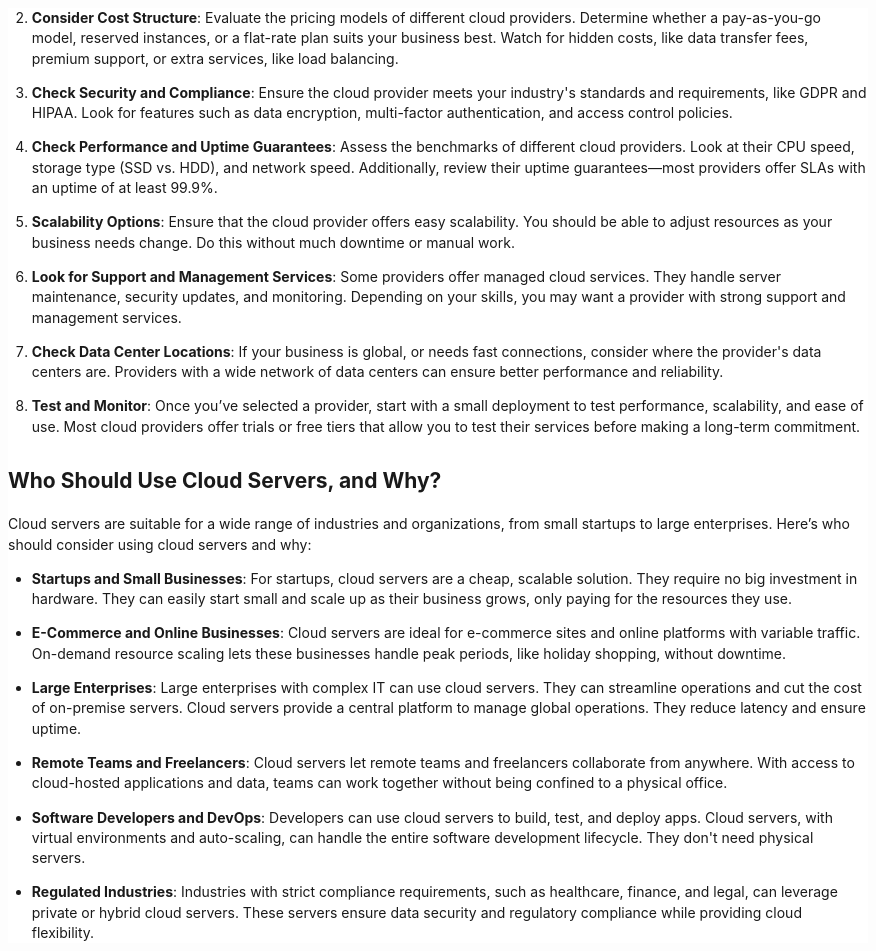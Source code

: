 2. **Consider Cost Structure**: Evaluate the pricing models of different cloud providers. Determine whether a pay-as-you-go model, reserved instances, or a flat-rate plan suits your business best. Watch for hidden costs, like data transfer fees, premium support, or extra services, like load balancing.

3. **Check Security and Compliance**: Ensure the cloud provider meets your industry's standards and requirements, like GDPR and HIPAA. Look for features such as data encryption, multi-factor authentication, and access control policies.

4. **Check Performance and Uptime Guarantees**: Assess the benchmarks of different cloud providers. Look at their CPU speed, storage type (SSD vs. HDD), and network speed. Additionally, review their uptime guarantees—most providers offer SLAs with an uptime of at least 99.9%.

5. **Scalability Options**: Ensure that the cloud provider offers easy scalability. You should be able to adjust resources as your business needs change. Do this without much downtime or manual work.

6. **Look for Support and Management Services**: Some providers offer managed cloud services. They handle server maintenance, security updates, and monitoring. Depending on your skills, you may want a provider with strong support and management services.

7. **Check Data Center Locations**: If your business is global, or needs fast connections, consider where the provider's data centers are. Providers with a wide network of data centers can ensure better performance and reliability.

8. **Test and Monitor**: Once you’ve selected a provider, start with a small deployment to test performance, scalability, and ease of use. Most cloud providers offer trials or free tiers that allow you to test their services before making a long-term commitment.

## Who Should Use Cloud Servers, and Why?

Cloud servers are suitable for a wide range of industries and organizations, from small startups to large enterprises. Here’s who should consider using cloud servers and why:

- **Startups and Small Businesses**: For startups, cloud servers are a cheap, scalable solution. They require no big investment in hardware. They can easily start small and scale up as their business grows, only paying for the resources they use.

- **E-Commerce and Online Businesses**: Cloud servers are ideal for e-commerce sites and online platforms with variable traffic. On-demand resource scaling lets these businesses handle peak periods, like holiday shopping, without downtime.

- **Large Enterprises**: Large enterprises with complex IT can use cloud servers. They can streamline operations and cut the cost of on-premise servers. Cloud servers provide a central platform to manage global operations. They reduce latency and ensure uptime.

- **Remote Teams and Freelancers**: Cloud servers let remote teams and freelancers collaborate from anywhere. With access to cloud-hosted applications and data, teams can work together without being confined to a physical office.

- **Software Developers and DevOps**: Developers can use cloud servers to build, test, and deploy apps. Cloud servers, with virtual environments and auto-scaling, can handle the entire software development lifecycle. They don't need physical servers.

- **Regulated Industries**: Industries with strict compliance requirements, such as healthcare, finance, and legal, can leverage private or hybrid cloud servers. These servers ensure data security and regulatory compliance while providing cloud flexibility.
